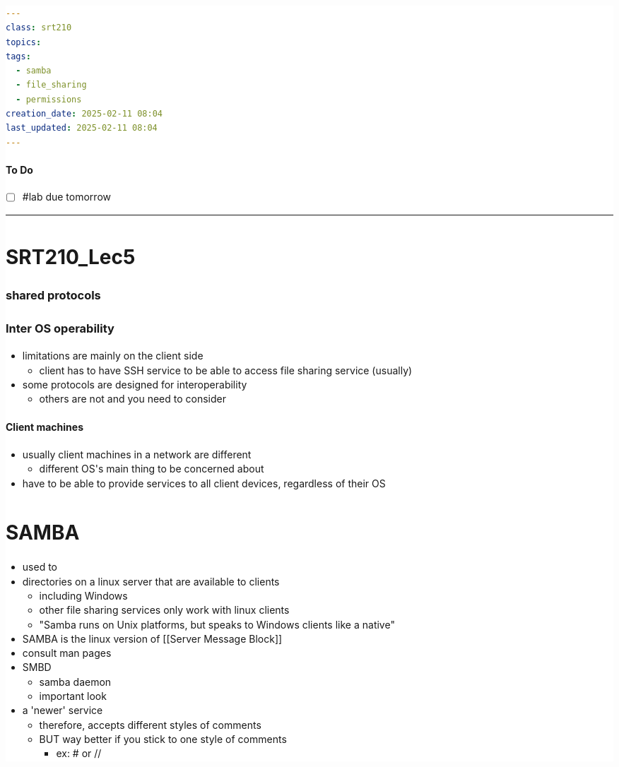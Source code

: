 ```yaml
---
class: srt210
topics: 
tags:
  - samba
  - file_sharing
  - permissions
creation_date: 2025-02-11 08:04
last_updated: 2025-02-11 08:04
---
```

#### To Do
- [ ] #lab due tomorrow
---
# SRT210_Lec5

### shared protocols


### Inter OS operability 
- limitations are mainly on the client side 
	- client has to have SSH service to be able to access file sharing service (usually)
- some protocols are designed for interoperability 
	- others are not and you need to consider

#### Client machines
- usually client machines in a network are different
	- different OS's main thing to be concerned about 
- have to be able to provide services to all client devices, regardless of their OS 


# SAMBA
- used to 
- directories on a linux server that are available to clients 
	- including Windows 
	- other file sharing services only work with linux clients
	- "Samba runs on Unix platforms, but speaks to Windows clients like a native" 
- SAMBA is the linux version of [[Server Message Block]] 
- consult man pages 
- SMBD
	- samba daemon 
	- important look 
- a 'newer' service
	- therefore, accepts different styles of comments
	- BUT way better if you stick to one style of comments 
		- ex: \# or //
